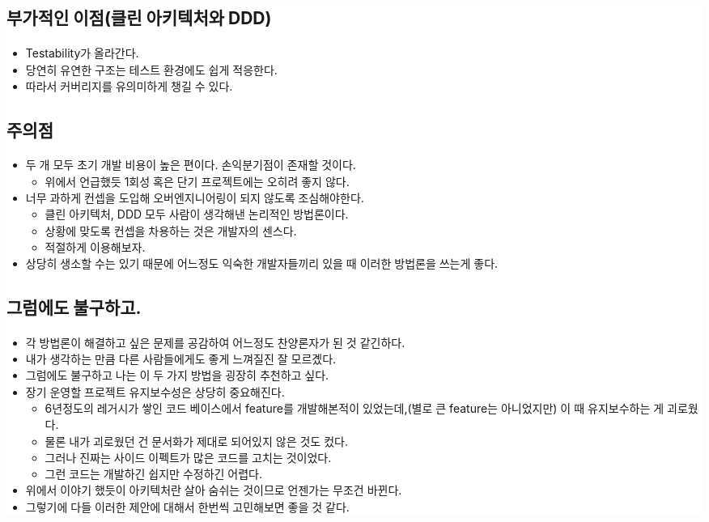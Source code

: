 ## 부가적인 이점(클린 아키텍처와 DDD)
- Testability가 올라간다.
- 당연히 유연한 구조는 테스트 환경에도 쉽게 적응한다.
- 따라서 커버리지를 유의미하게 챙길 수 있다.

## 주의점
- 두 개 모두 초기 개발 비용이 높은 편이다. 손익분기점이 존재할 것이다.
	- 위에서 언급했듯 1회성 혹은 단기 프로젝트에는 오히려 좋지 않다.
- 너무 과하게 컨셉을 도입해 오버엔지니어링이 되지 않도록 조심해야한다.
	- 클린 아키텍처, DDD 모두 사람이 생각해낸 논리적인 방법론이다. 
	- 상황에 맞도록 컨셉을 차용하는 것은 개발자의 센스다.
	- 적절하게 이용해보자.
- 상당히 생소할 수는 있기 때문에 어느정도 익숙한 개발자들끼리 있을 때 이러한 방법론을 쓰는게 좋다.

## 그럼에도 불구하고.
- 각 방법론이 해결하고 싶은 문제를 공감하여 어느정도 찬양론자가 된 것 같긴하다.
- 내가 생각하는 만큼 다른 사람들에게도 좋게 느껴질진 잘 모르곘다.
- 그럼에도 불구하고 나는 이 두 가지 방법을 굉장히 추천하고 싶다.
- 장기 운영할 프로젝트 유지보수성은 상당히 중요해진다. 
	- 6년정도의 레거시가 쌓인 코드 베이스에서 feature를 개발해본적이 있었는데,(별로 큰 feature는 아니었지만) 이 때 유지보수하는 게 괴로웠다.
	- 물론 내가 괴로웠던 건 문서화가 제대로 되어있지 않은 것도 컸다.
	- 그러나 진짜는 사이드 이펙트가 많은 코드를 고치는 것이었다.
	- 그런 코드는 개발하긴 쉽지만 수정하긴 어렵다.
- 위에서 이야기 했듯이 아키텍처란 살아 숨쉬는 것이므로 언젠가는 무조건 바뀐다.
- 그렇기에 다들 이러한 제안에 대해서 한번씩 고민해보면 좋을 것 같다.